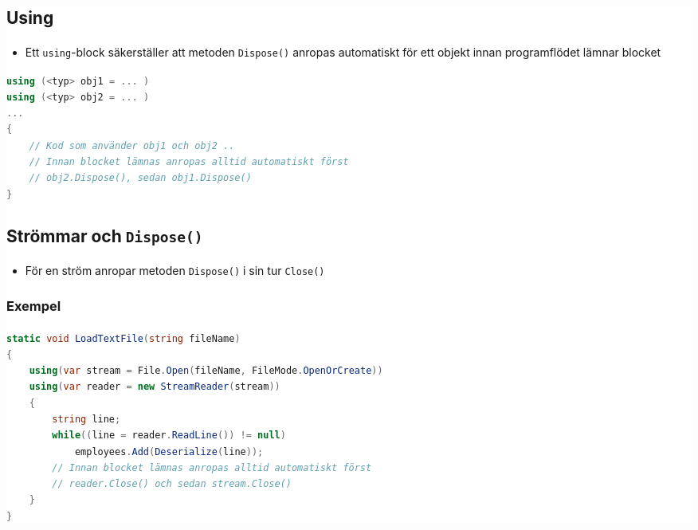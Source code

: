 

## Using

- Ett ``using``-block säkerställer att metoden ``Dispose()`` anropas automatiskt för ett objekt innan programflödet lämnar blocket

```cs
using (<typ> obj1 = ... )
using (<typ> obj2 = ... )
...
{
    // Kod som använder obj1 och obj2 ..
    // Innan blocket lämnas anropas alltid automatiskt först 
    // obj2.Dispose(), sedan obj1.Dispose()
}
```



## Strömmar och ``Dispose()`` 

- För en ström anropar metoden ``Dispose()`` i sin tur ``Close()``



### Exempel

```cs
static void LoadTextFile(string fileName)
{
    using(var stream = File.Open(fileName, FileMode.OpenOrCreate)) 
    using(var reader = new StreamReader(stream))
    {
        string line; 
        while((line = reader.ReadLine()) != null)
            employees.Add(Deserialize(line));
        // Innan blocket lämnas anropas alltid automatiskt först 
        // reader.Close() och sedan stream.Close()
    }
}
```
